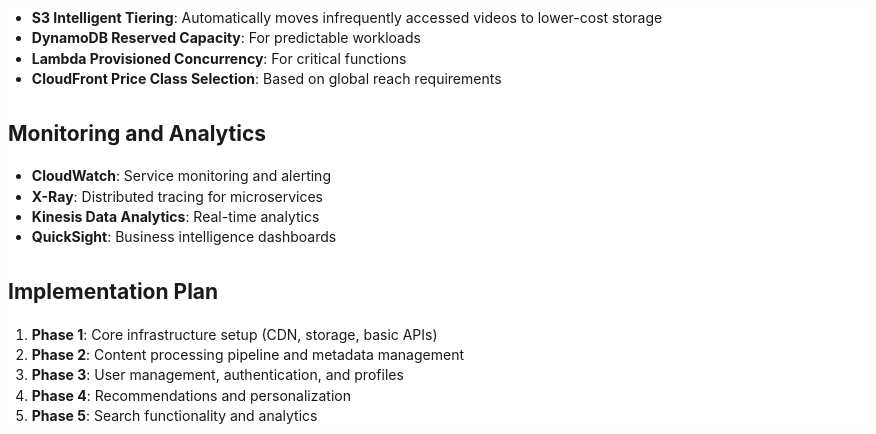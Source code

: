 - **S3 Intelligent Tiering**: Automatically moves infrequently accessed videos to lower-cost storage
- **DynamoDB Reserved Capacity**: For predictable workloads
- **Lambda Provisioned Concurrency**: For critical functions
- **CloudFront Price Class Selection**: Based on global reach requirements

## Monitoring and Analytics

- **CloudWatch**: Service monitoring and alerting
- **X-Ray**: Distributed tracing for microservices
- **Kinesis Data Analytics**: Real-time analytics
- **QuickSight**: Business intelligence dashboards

## Implementation Plan

1. **Phase 1**: Core infrastructure setup (CDN, storage, basic APIs)
2. **Phase 2**: Content processing pipeline and metadata management
3. **Phase 3**: User management, authentication, and profiles
4. **Phase 4**: Recommendations and personalization
5. **Phase 5**: Search functionality and analytics
